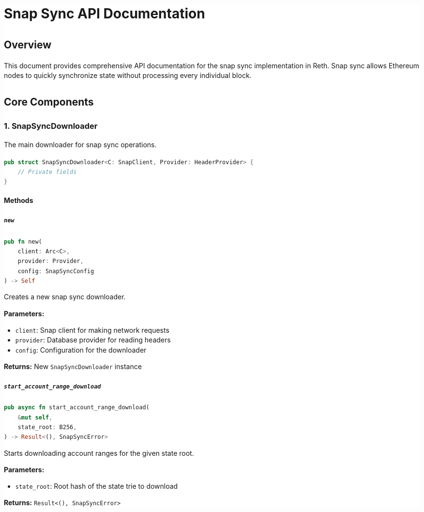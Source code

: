 # Snap Sync API Documentation

## Overview

This document provides comprehensive API documentation for the snap sync implementation in Reth. Snap sync allows Ethereum nodes to quickly synchronize state without processing every individual block.

## Core Components

### 1. SnapSyncDownloader

The main downloader for snap sync operations.

```rust
pub struct SnapSyncDownloader<C: SnapClient, Provider: HeaderProvider> {
    // Private fields
}
```

#### Methods

##### `new`
```rust
pub fn new(
    client: Arc<C>, 
    provider: Provider, 
    config: SnapSyncConfig
) -> Self
```

Creates a new snap sync downloader.

**Parameters:**
- `client`: Snap client for making network requests
- `provider`: Database provider for reading headers
- `config`: Configuration for the downloader

**Returns:** New `SnapSyncDownloader` instance

##### `start_account_range_download`
```rust
pub async fn start_account_range_download(
    &mut self,
    state_root: B256,
) -> Result<(), SnapSyncError>
```

Starts downloading account ranges for the given state root.

**Parameters:**
- `state_root`: Root hash of the state trie to download

**Returns:** `Result<(), SnapSyncError>`
